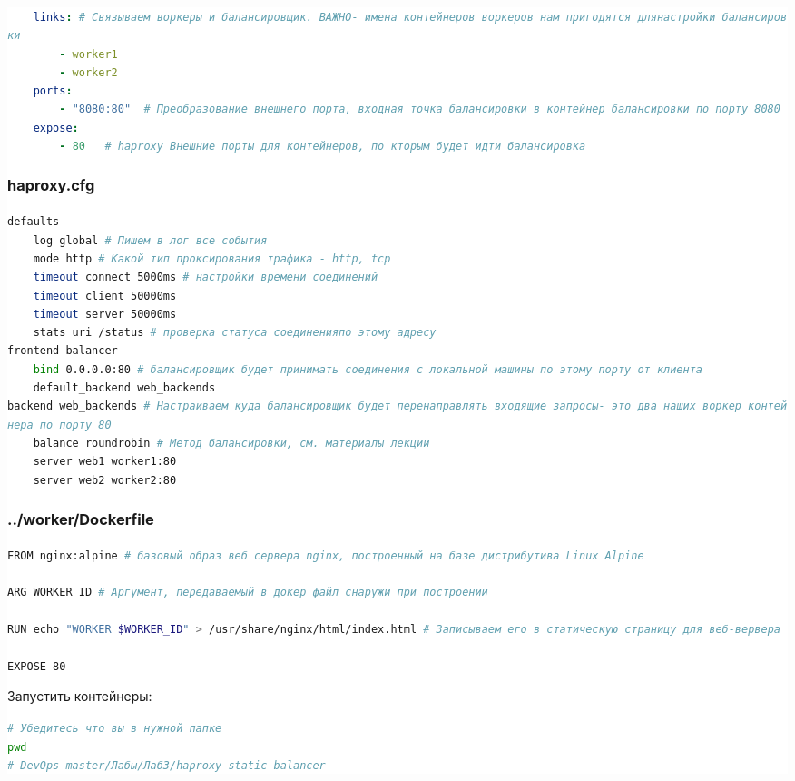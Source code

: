 ```yml
    links: # Связываем воркеры и балансировщик. ВАЖНО- имена контейнеров воркеров нам пригодятся длянастройки балансировки
        - worker1
        - worker2
    ports:
        - "8080:80"  # Преобразование внешнего порта, входная точка балансировки в контейнер балансировки по порту 8080 
    expose:
        - 80   # haproxy Внешние порты для контейнеров, по кторым будет идти балансировка
```

### haproxy.cfg

```sh
defaults
    log global # Пишем в лог все события
    mode http # Какой тип проксирования трафика - http, tcp
    timeout connect 5000ms # настройки времени соединений
    timeout client 50000ms
    timeout server 50000ms
    stats uri /status # проверка статуса соединенияпо этому адреcу
frontend balancer
    bind 0.0.0.0:80 # балансировщик будет принимать соединения с локальной машины по этому порту от клиента
    default_backend web_backends
backend web_backends # Настраиваем куда балансировщик будет перенаправлять входящие запросы- это два наших воркер контейнера по порту 80
    balance roundrobin # Метод балансировки, см. материалы лекции
    server web1 worker1:80
    server web2 worker2:80
```

### ../worker/Dockerfile

```sh
FROM nginx:alpine # базовый образ веб сервера nginx, построенный на базе дистрибутива Linux Alpine

ARG WORKER_ID # Аргумент, передаваемый в докер файл снаружи при построении

RUN echo "WORKER $WORKER_ID" > /usr/share/nginx/html/index.html # Записываем его в статическую страницу для веб-вервера

EXPOSE 80
```

Запустить контейнеры:

```sh
# Убедитесь что вы в нужной папке
pwd
# DevOps-master/Лабы/Лаб3/haproxy-static-balancer
```
